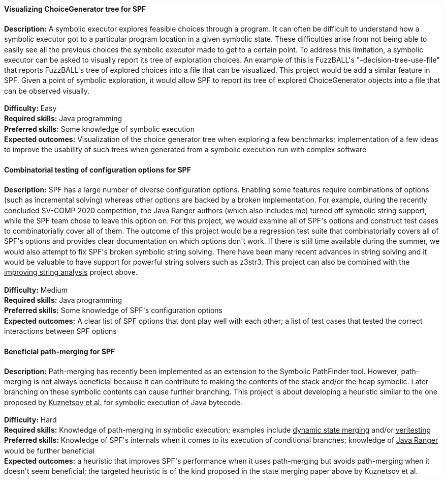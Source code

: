 #### Visualizing ChoiceGenerator tree for SPF

**Description:**
A symbolic executor explores feasible choices through a program. It can often be difficult to understand how a symbolic executor got to a particular program location in a given symbolic state. These difficulties arise from not being able to easily see all the previous choices the symbolic executor made to get to a certain point. To address this limitation, a symbolic executor can be asked to visually report its tree of exploration choices. An example of this is FuzzBALL's "-decision-tree-use-file" that reports FuzzBALL's tree of explored choices into a file that can be visualized. This project would be add a similar feature in SPF. Given a point of symbolic exploration, it would allow SPF to report its tree of explored ChoiceGenerator objects into a file that can be observed visually. 

**Difficulty:** Easy  
**Required skills:** Java programming  
**Preferred skills:** Some knowledge of symbolic execution  
**Expected outcomes:** Visualization of the choice generator tree when exploring a few benchmarks; implementation of a few ideas to improve the usability of such trees when generated from a symbolic execution run with complex software

#### Combinatorial testing of configuration options for SPF

**Description:**
SPF has a large number of diverse configuration options. Enabling some features require combinations of options (such as incremental solving) whereas other options are backed by a broken implementation. For example, during the recently concluded SV-COMP 2020 competition, the Java Ranger authors (which also includes me) turned off symbolic string support, while the SPF team chose to leave this option on. For this project, we would examine all of SPF's options and construct test cases to combinatorially cover all of them. The outcome of this project would be a regression test suite that combinatorially covers all of SPF's options and provides clear documentation on which options don't work. If there is still time available during the summer, we would also attempt to fix SPF's broken symbolic string solving. There have been many recent advances in string solving and it would be valuable to have support for powerful string solvers such as z3str3. This project can also be combined with the [improving string analysis](#improving-string-analysis-in-spf) project above. 

**Difficulty:** Medium  
**Required skills:** Java programming  
**Preferred skills:** Some knowledge of SPF's configuration options  
**Expected outcomes:** A clear list of SPF options that dont play well with each other; a list of test cases that tested the correct interactions between SPF options

#### Beneficial path-merging for SPF

**Description:**
Path-merging has recently been implemented as an extension to the Symbolic PathFinder tool. However, path-merging is not always beneficial because it can contribute to making the contents of the stack and/or the heap symbolic. Later branching on these symbolic contents can cause further branching. This project is about developing a heuristic similar to the one proposed by [Kuznetsov et al.](https://dslab.epfl.ch/pubs/stateMerging.pdf) for symbolic execution of Java bytecode.

**Difficulty:** Hard  
**Required skills:** Knowledge of path-merging in symbolic execution; examples include [dynamic state merging](https://dslab.epfl.ch/pubs/stateMerging.pdf) and/or [veritesting](https://dl.acm.org/doi/abs/10.1145/2568225.2568293?casa_token=WgY5X3ESR5AAAAAA:50nH1DsJ_YRg1Pyv4zNgz8a4RLfyj49eETxFH7OhuQmwr_4vjjS9u5h5_aSsJt54fvNIuBEc0mYdu2M)  
**Preferred skills:** Knowledge of SPF's internals when it comes to its execution of conditional branches; knowledge of [Java Ranger](https://github.com/vaibhavbsharma/java-ranger) would be further beneficial  
**Expected outcomes:** a heuristic that improves SPF's performance when it uses path-merging but avoids path-merging when it doesn't seem beneficial; the targeted heuristic is of the kind proposed in the state merging paper above by Kuznetsov et al.

